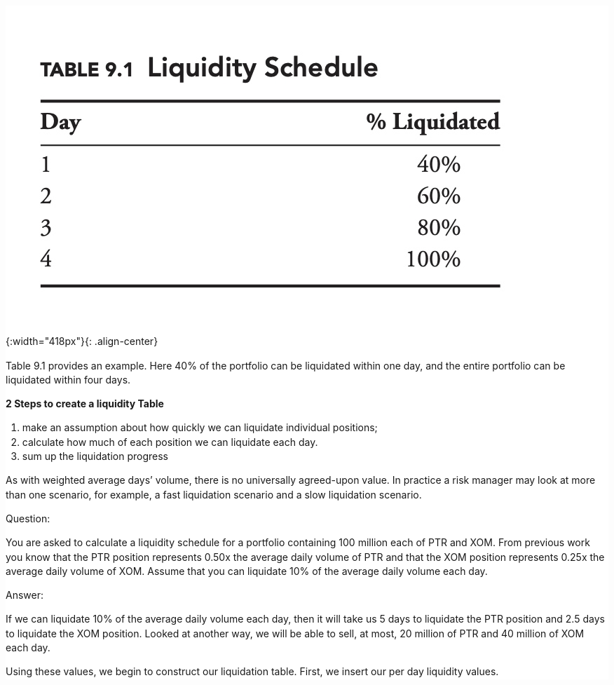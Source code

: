 ![-w418](/media/15963510819286/15969495700565.jpg){:width="418px"}{: .align-center}

Table 9.1 provides an example. Here 40% of the portfolio can be liquidated within one day, and the entire portfolio can be liquidated within four days.

**2 Steps to create a liquidity Table**

1. make an assumption about how quickly we can liquidate individual positions;
2. calculate how much of each position we can liquidate each day.
3. sum up the liquidation progress


As with weighted average days’ volume, there is no universally agreed-upon value. In practice a risk manager may look at more than one scenario, for example, a fast liquidation scenario and a slow liquidation scenario.

<div  class="exampl">
Question:

You are asked to calculate a liquidity schedule for a portfolio containing 100 million each of PTR and XOM. From previous work you know that the PTR position represents 0.50x the average daily volume of PTR and that the XOM position represents 0.25x the average daily volume of XOM. Assume that you can liquidate 10% of the average daily volume each day.

Answer:

If we can liquidate 10% of the average daily volume each day, then it will take us 5 days to liquidate the PTR position and 2.5 days to liquidate the XOM position. Looked at another way, we will be able to sell, at most, 20 million of PTR and 40 million of XOM each day.


Using these values, we begin to construct our liquidation table. First, we insert our per day liquidity values.
